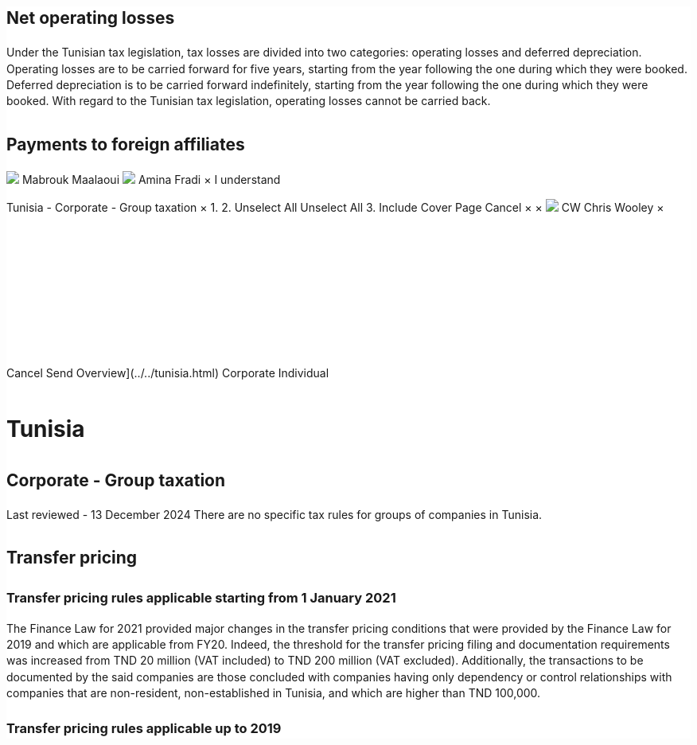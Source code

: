 ## Net operating losses
Under the Tunisian tax legislation, tax losses are divided into two categories: operating losses and deferred depreciation.
Operating losses are to be carried forward for five years, starting from the year following the one during which they were booked.
Deferred depreciation is to be carried forward indefinitely, starting from the year following the one during which they were booked.
With regard to the Tunisian tax legislation, operating losses cannot be carried back.
## Payments to foreign affiliates
![](../../-/media/world-wide-tax-summaries/attachments/tunisia---mabrouk_maalaoui.ashx%3Frev=4e1ff86b8e9544b1b18fd1c271a6e93c&revision=4e1ff86b-8e95-44b1-b18f-d1c271a6e93c&hash=F482CAD4A8791DDC08F108964502A266CC612D8D)
Mabrouk Maalaoui
![](../../-/media/world-wide-tax-summaries/attachments/tunisia---amina_fradi.ashx%3Frev=68623d7543654b0b8324d448598d05ba&revision=68623d75-4365-4b0b-8324-d448598d05ba&hash=740E4E5013AD34F1CF7D8E1C0A54DF4C66BCC80B)
Amina Fradi
×
I understand

Tunisia - Corporate - Group taxation
×
1.
2.
Unselect All
Unselect All
3.
Include Cover Page
Cancel
×
×
![](../../-/media/world-wide-tax-summaries/attachments/global---chris-wooley.ashx%3Frev=ac5e5f3223b34096b1afc2a6009c7320&revision=ac5e5f32-23b3-4096-b1af-c2a6009c7320&hash=859B7ADC84DC2CBEC9760E9E6EE7DE6D0A8BFCDF)
CW
Chris Wooley
×
![](group-taxation.html)
######
Cancel
Send
Overview](../../tunisia.html)
Corporate
Individual
# Tunisia
## Corporate - Group taxation
Last reviewed - 13 December 2024
There are no specific tax rules for groups of companies in Tunisia.
## Transfer pricing
### Transfer pricing rules applicable starting from 1 January 2021
The Finance Law for 2021 provided major changes in the transfer pricing conditions that were provided by the Finance Law for 2019 and which are applicable from FY20. Indeed, the threshold for the transfer pricing filing and documentation requirements was increased from TND 20 million (VAT included) to TND 200 million (VAT excluded).
Additionally, the transactions to be documented by the said companies are those concluded with companies having only dependency or control relationships with companies that are non-resident, non-established in Tunisia, and which are higher than TND 100,000.
### Transfer pricing rules applicable up to 2019